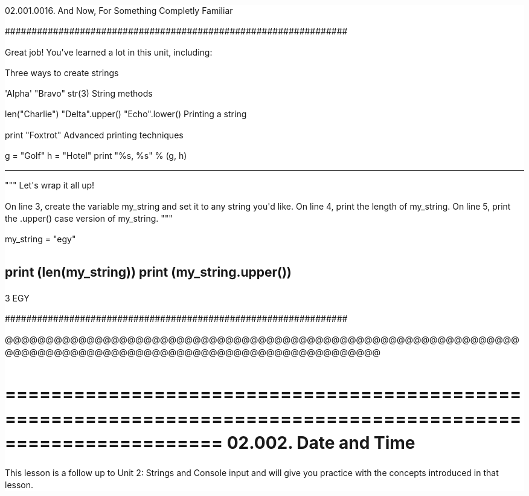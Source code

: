 02.001.0016. And Now, For Something Completly Familiar

################################################################

Great job! You've learned a lot in this unit, including:

Three ways to create strings

'Alpha'
"Bravo"
str(3)
String methods

len("Charlie")
"Delta".upper()
"Echo".lower()
Printing a string

print "Foxtrot"
Advanced printing techniques

g = "Golf"
h = "Hotel"
print "%s, %s" % (g, h)

----------------------------------------------------------------
"""
Let's wrap it all up!

On line 3, create the variable my_string and set it to any string you'd like.
On line 4, print the length of my_string.
On line 5, print the .upper() case version of my_string.
"""

my_string = "egy"

print (len(my_string))
print (my_string.upper())
----------------------------------------------------------------

>>>
3
EGY
>>>

################################################################

@@@@@@@@@@@@@@@@@@@@@@@@@@@@@@@@@@@@@@@@@@@@@@@@@@@@@@@@@@@@@@@@@@@@@@@@@@@@@@@@@@@@@@@@@@@@@@@@@@@@@@@@@@@@@

=============================================================================================================
02.002. Date and Time
=============================================================================================================

This lesson is a follow up to Unit 2: Strings and Console input and will give you practice with the concepts 
introduced in that lesson.
